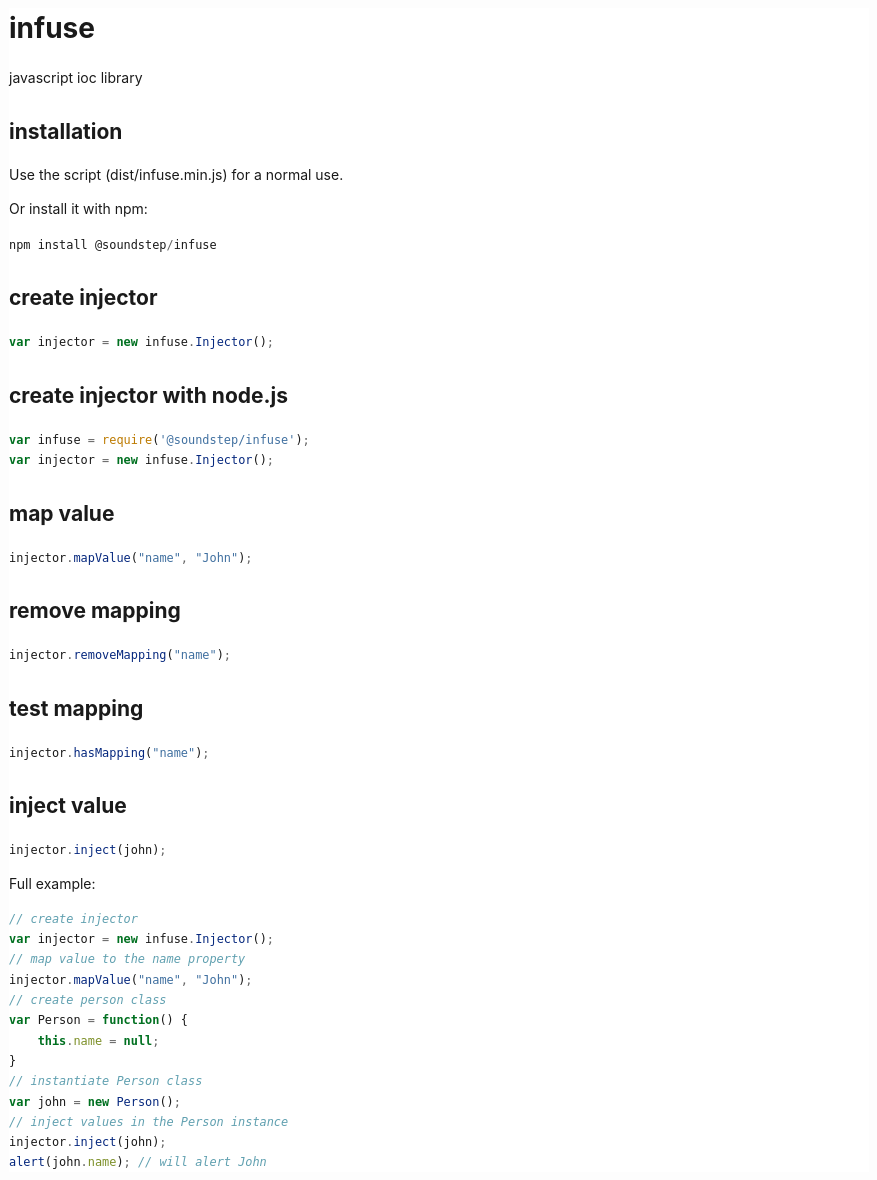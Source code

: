 infuse
======

javascript ioc library

## installation

Use the script (dist/infuse.min.js) for a normal use.

Or install it with npm:

```js
npm install @soundstep/infuse
```

## create injector

```js
var injector = new infuse.Injector();
```

## create injector with node.js

```js
var infuse = require('@soundstep/infuse');
var injector = new infuse.Injector();
```
## map value

```js
injector.mapValue("name", "John");
```

## remove mapping

```js
injector.removeMapping("name");
```

## test mapping

```js
injector.hasMapping("name");
```

## inject value

```js
injector.inject(john);
```

Full example:

```js
// create injector
var injector = new infuse.Injector();
// map value to the name property
injector.mapValue("name", "John");
// create person class
var Person = function() {
	this.name = null;
}
// instantiate Person class
var john = new Person();
// inject values in the Person instance
injector.inject(john);
alert(john.name); // will alert John
```